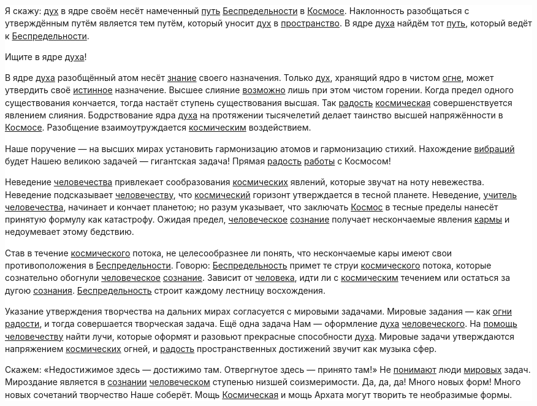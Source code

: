 Я скажу: [дух](../../../tags/#[Дух](../../../tags/#Дух)) в ядре своём несёт намеченный [путь](../../../tags/#путь) [Беспредельности](../../../tags/#[беспредельность](../../../tags/#беспредельность)) в [Космосе](../../../tags/#космос). Наклонность разобщаться с утверждённым путём является тем путём, который уносит [дух](../../../tags/#[Дух](../../../tags/#Дух)) в [пространство](../../../tags/#пространство). В ядре [духа](../../../tags/#[Дух](../../../tags/#Дух)) найдём тот [путь](../../../tags/#путь), который ведёт к [Беспредельности](../../../tags/#[беспредельность](../../../tags/#беспредельность)).   

Ищите в ядре [духа](../../../tags/#[Дух](../../../tags/#Дух))!   

В ядре [духа](../../../tags/#[Дух](../../../tags/#Дух)) разобщённый атом несёт [знание](../../../tags/#знание) своего назначения. Только [дух](../../../tags/#[Дух](../../../tags/#Дух)), хранящий ядро в чистом [огне](../../../tags/#[огонь](../../../tags/#огонь)), может утвердить своё [истинное](../../../tags/#[истина](../../../tags/#истина)) назначение. Высшее слияние [возможно](../../../tags/#[возможности](../../../tags/#возможности)) лишь при этом чистом горении. Когда предел одного существования кончается, тогда настаёт ступень существования высшая. Так [радость](../../../tags/#радость) [космическая](../../../tags/#космос) совершенствуется явлением слияния. Бодрствование ядра [духа](../../../tags/#[Дух](../../../tags/#Дух)) на протяжении тысячелетий делает таинство высшей напряжённости в [Космосе](../../../tags/#космос). Разобщение взаимоутруждается [космическим](../../../tags/#космос) воздействием.   

Наше поручение — на высших мирах установить гармонизацию атомов и гармонизацию стихий. Нахождение [вибраций](../../../tags/#[вибрация](../../../tags/#вибрация)) будет Нашею великою задачей — гигантская задача! Прямая [радость](../../../tags/#радость) [работы](../../../tags/#работа) с Космосом!   

Неведение [человечества](../../../tags/#человечество) привлекает сообразования [космических](../../../tags/#космос) явлений, которые звучат на ноту невежества. Неведение подсказывает [человечеству](../../../tags/#[человечество](../../../tags/#человечество)), что [космический](../../../tags/#космос) горизонт утверждается в тесной планете. Неведение, [учитель](../../../tags/#учитель) [человечества](../../../tags/#человечество), начинает и кончает планетою; но разум указывает, что заключать [Космос](../../../tags/#космос) в тесные пределы нанесёт принятую формулу как катастрофу. Ожидая предел, [человеческое](../../../tags/#человечество) [сознание](../../../tags/#сознание) получает нескончаемые явления [кармы](../../../tags/#[карма](../../../tags/#карма)) и недоумевает этому бедствию.   

Став в течение [космического](../../../tags/#космос) потока, не целесообразнее ли понять, что нескончаемые кары имеют свои противоположения в [Беспредельности](../../../tags/#[беспредельность](../../../tags/#беспредельность)). Говорю: [Беспредельность](../../../tags/#[беспредельность](../../../tags/#беспредельность)) примет те струи [космического](../../../tags/#космос) потока, которые сознательно обогнули [человеческое](../../../tags/#человечество) [сознание](../../../tags/#сознание). Зависит от [человека](../../../tags/#человек), идти ли с [космическим](../../../tags/#космос) течением или остаться за дугою [сознания](../../../tags/#[сознание](../../../tags/#сознание)). [Беспредельность](../../../tags/#[беспредельность](../../../tags/#беспредельность)) строит каждому лестницу восхождения.   

Указание утверждения творчества на дальних мирах согласуется с мировыми задачами. Мировые задания — как [огни](../../../tags/#огонь) [радости](../../../tags/#[радость](../../../tags/#радость)), и тогда совершается творческая задача. Ещё одна задача Нам — оформление [духа](../../../tags/#[Дух](../../../tags/#Дух)) [человеческого](../../../tags/#человечество). На [помощь](../../../tags/#помощь) [человечеству](../../../tags/#[человечество](../../../tags/#человечество)) найти лучи, которые оформят и разовьют прекрасные способности [духа](../../../tags/#[Дух](../../../tags/#Дух)). Мировые задачи утверждаются напряжением [космических](../../../tags/#космос) огней, и [радость](../../../tags/#радость) пространственных достижений звучит как музыка сфер.   

Скажем: «Недостижимое здесь — достижимо там. Отвергнутое здесь — принято там!» Не [понимают](../../../tags/#понимание) люди [мировых](../../../tags/#мир) задач. Мироздание является в [сознании](../../../tags/#сознание) [человеческом](../../../tags/#человечество) ступенью низшей соизмеримости. Да, да, да! Много новых форм! Много новых сочетаний творчество Наше соберёт. Мощь [Космическая](../../../tags/#космос) и мощь Архата могут творить те необразимые формы.   
